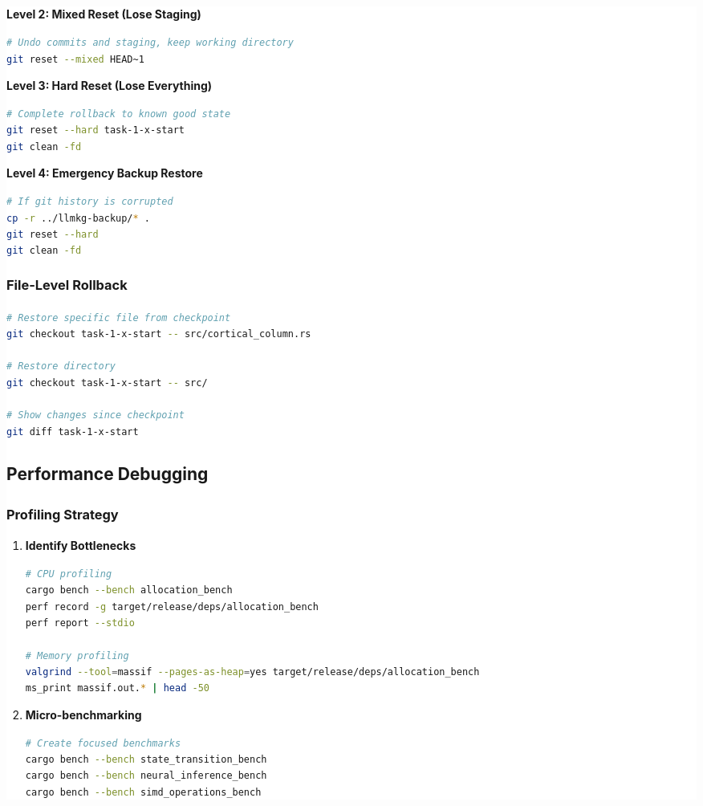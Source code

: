 **Level 2: Mixed Reset (Lose Staging)**
```bash
# Undo commits and staging, keep working directory
git reset --mixed HEAD~1
```

**Level 3: Hard Reset (Lose Everything)**
```bash
# Complete rollback to known good state
git reset --hard task-1-x-start
git clean -fd
```

**Level 4: Emergency Backup Restore**
```bash
# If git history is corrupted
cp -r ../llmkg-backup/* .
git reset --hard
git clean -fd
```

### File-Level Rollback

```bash
# Restore specific file from checkpoint
git checkout task-1-x-start -- src/cortical_column.rs

# Restore directory
git checkout task-1-x-start -- src/

# Show changes since checkpoint
git diff task-1-x-start
```

## Performance Debugging

### Profiling Strategy

1. **Identify Bottlenecks**
   ```bash
   # CPU profiling
   cargo bench --bench allocation_bench
   perf record -g target/release/deps/allocation_bench
   perf report --stdio

   # Memory profiling
   valgrind --tool=massif --pages-as-heap=yes target/release/deps/allocation_bench
   ms_print massif.out.* | head -50
   ```

2. **Micro-benchmarking**
   ```bash
   # Create focused benchmarks
   cargo bench --bench state_transition_bench
   cargo bench --bench neural_inference_bench
   cargo bench --bench simd_operations_bench
   ```
